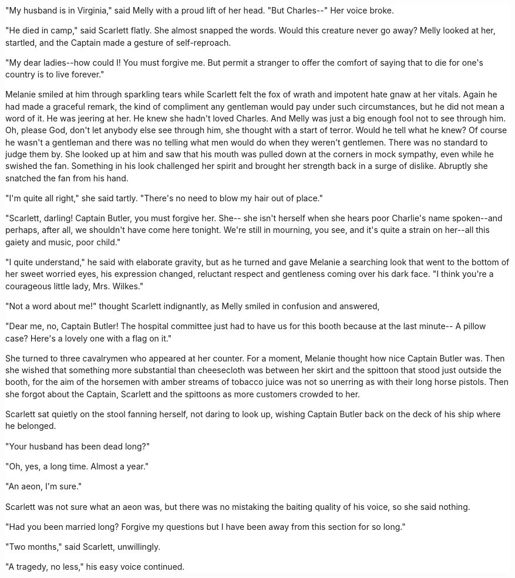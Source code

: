 "My husband is in Virginia," said Melly with a proud lift of her head. "But Charles--" Her voice broke.

"He died in camp," said Scarlett flatly. She almost snapped the words. Would this creature never go away? Melly looked at her, startled, and the Captain made a gesture of self-reproach.

"My dear ladies--how could I! You must forgive me. But permit a stranger to offer the comfort of saying that to die for one's country is to live forever."

Melanie smiled at him through sparkling tears while Scarlett felt the fox of wrath and impotent hate gnaw at her vitals. Again he had made a graceful remark, the kind of compliment any gentleman would pay under such circumstances, but he did not mean a word of it. He was jeering at her. He knew she hadn't loved Charles. And Melly was just a big enough fool not to see through him. Oh, please God, don't let anybody else see through him, she thought with a start of terror. Would he tell what he knew? Of course he wasn't a gentleman and there was no telling what men would do when they weren't gentlemen. There was no standard to judge them by. She looked up at him and saw that his mouth was pulled down at the corners in mock sympathy, even while he swished the fan. Something in his look challenged her spirit and brought her strength back in a surge of dislike. Abruptly she snatched the fan from his hand.

"I'm quite all right," she said tartly. "There's no need to blow my hair out of place."

"Scarlett, darling! Captain Butler, you must forgive her. She-- she isn't herself when she hears poor Charlie's name spoken--and perhaps, after all, we shouldn't have come here tonight. We're still in mourning, you see, and it's quite a strain on her--all this gaiety and music, poor child."

"I quite understand," he said with elaborate gravity, but as he turned and gave Melanie a searching look that went to the bottom of her sweet worried eyes, his expression changed, reluctant respect and gentleness coming over his dark face. "I think you're a courageous little lady, Mrs. Wilkes."

"Not a word about me!" thought Scarlett indignantly, as Melly smiled in confusion and answered,

"Dear me, no, Captain Butler! The hospital committee just had to have us for this booth because at the last minute-- A pillow case? Here's a lovely one with a flag on it."

She turned to three cavalrymen who appeared at her counter. For a moment, Melanie thought how nice Captain Butler was. Then she wished that something more substantial than cheesecloth was between her skirt and the spittoon that stood just outside the booth, for the aim of the horsemen with amber streams of tobacco juice was not so unerring as with their long horse pistols. Then she forgot about the Captain, Scarlett and the spittoons as more customers crowded to her.

Scarlett sat quietly on the stool fanning herself, not daring to look up, wishing Captain Butler back on the deck of his ship where he belonged.

"Your husband has been dead long?"

"Oh, yes, a long time. Almost a year."

"An aeon, I'm sure."

Scarlett was not sure what an aeon was, but there was no mistaking the baiting quality of his voice, so she said nothing.

"Had you been married long? Forgive my questions but I have been away from this section for so long."

"Two months," said Scarlett, unwillingly.

"A tragedy, no less," his easy voice continued.
